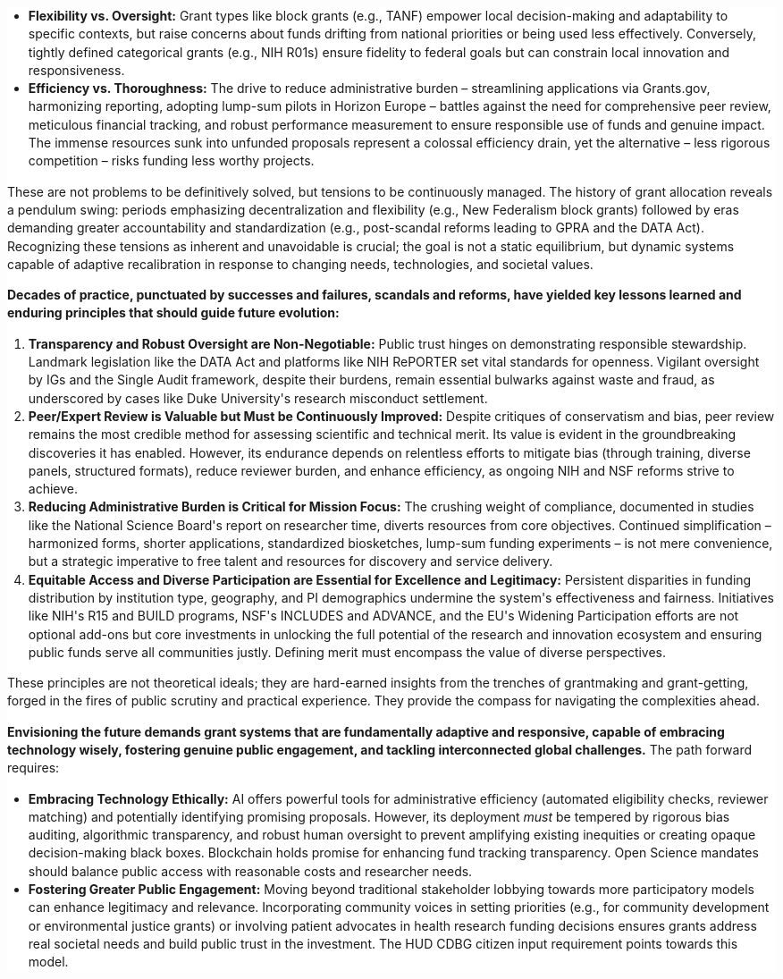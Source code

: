 *   **Flexibility vs. Oversight:** Grant types like block grants (e.g., TANF) empower local decision-making and adaptability to specific contexts, but raise concerns about funds drifting from national priorities or being used less effectively. Conversely, tightly defined categorical grants (e.g., NIH R01s) ensure fidelity to federal goals but can constrain local innovation and responsiveness.
*   **Efficiency vs. Thoroughness:** The drive to reduce administrative burden – streamlining applications via Grants.gov, harmonizing reporting, adopting lump-sum pilots in Horizon Europe – battles against the need for comprehensive peer review, meticulous financial tracking, and robust performance measurement to ensure responsible use of funds and genuine impact. The immense resources sunk into unfunded proposals represent a colossal efficiency drain, yet the alternative – less rigorous competition – risks funding less worthy projects.

These are not problems to be definitively solved, but tensions to be continuously managed. The history of grant allocation reveals a pendulum swing: periods emphasizing decentralization and flexibility (e.g., New Federalism block grants) followed by eras demanding greater accountability and standardization (e.g., post-scandal reforms leading to GPRA and the DATA Act). Recognizing these tensions as inherent and unavoidable is crucial; the goal is not a static equilibrium, but dynamic systems capable of adaptive recalibration in response to changing needs, technologies, and societal values.

**Decades of practice, punctuated by successes and failures, scandals and reforms, have yielded key lessons learned and enduring principles that should guide future evolution:**
1.  **Transparency and Robust Oversight are Non-Negotiable:** Public trust hinges on demonstrating responsible stewardship. Landmark legislation like the DATA Act and platforms like NIH RePORTER set vital standards for openness. Vigilant oversight by IGs and the Single Audit framework, despite their burdens, remain essential bulwarks against waste and fraud, as underscored by cases like Duke University's research misconduct settlement.
2.  **Peer/Expert Review is Valuable but Must be Continuously Improved:** Despite critiques of conservatism and bias, peer review remains the most credible method for assessing scientific and technical merit. Its value is evident in the groundbreaking discoveries it has enabled. However, its endurance depends on relentless efforts to mitigate bias (through training, diverse panels, structured formats), reduce reviewer burden, and enhance efficiency, as ongoing NIH and NSF reforms strive to achieve.
3.  **Reducing Administrative Burden is Critical for Mission Focus:** The crushing weight of compliance, documented in studies like the National Science Board's report on researcher time, diverts resources from core objectives. Continued simplification – harmonized forms, shorter applications, standardized biosketches, lump-sum funding experiments – is not mere convenience, but a strategic imperative to free talent and resources for discovery and service delivery.
4.  **Equitable Access and Diverse Participation are Essential for Excellence and Legitimacy:** Persistent disparities in funding distribution by institution type, geography, and PI demographics undermine the system's effectiveness and fairness. Initiatives like NIH's R15 and BUILD programs, NSF's INCLUDES and ADVANCE, and the EU's Widening Participation efforts are not optional add-ons but core investments in unlocking the full potential of the research and innovation ecosystem and ensuring public funds serve all communities justly. Defining merit must encompass the value of diverse perspectives.

These principles are not theoretical ideals; they are hard-earned insights from the trenches of grantmaking and grant-getting, forged in the fires of public scrutiny and practical experience. They provide the compass for navigating the complexities ahead.

**Envisioning the future demands grant systems that are fundamentally adaptive and responsive, capable of embracing technology wisely, fostering genuine public engagement, and tackling interconnected global challenges.** The path forward requires:
*   **Embracing Technology Ethically:** AI offers powerful tools for administrative efficiency (automated eligibility checks, reviewer matching) and potentially identifying promising proposals. However, its deployment *must* be tempered by rigorous bias auditing, algorithmic transparency, and robust human oversight to prevent amplifying existing inequities or creating opaque decision-making black boxes. Blockchain holds promise for enhancing fund tracking transparency. Open Science mandates should balance public access with reasonable costs and researcher needs.
*   **Fostering Greater Public Engagement:** Moving beyond traditional stakeholder lobbying towards more participatory models can enhance legitimacy and relevance. Incorporating community voices in setting priorities (e.g., for community development or environmental justice grants) or involving patient advocates in health research funding decisions ensures grants address real societal needs and build public trust in the investment. The HUD CDBG citizen input requirement points towards this model.